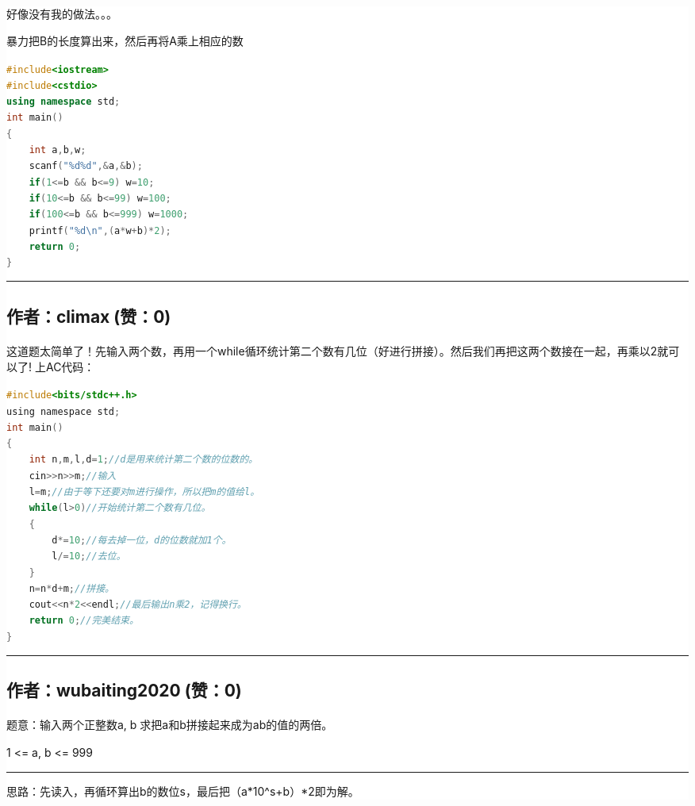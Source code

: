 好像没有我的做法。。。

暴力把B的长度算出来，然后再将A乘上相应的数
```cpp
#include<iostream>
#include<cstdio>
using namespace std;
int main()
{
	int a,b,w;
	scanf("%d%d",&a,&b);
	if(1<=b && b<=9) w=10;
	if(10<=b && b<=99) w=100;
	if(100<=b && b<=999) w=1000;
	printf("%d\n",(a*w+b)*2);
	return 0; 
}
```

---

## 作者：climax (赞：0)

这道题太简单了！先输入两个数，再用一个while循环统计第二个数有几位（好进行拼接）。然后我们再把这两个数接在一起，再乘以2就可以了!
上AC代码：
```c
#include<bits/stdc++.h>
using namespace std;
int main()
{
	int n,m,l,d=1;//d是用来统计第二个数的位数的。
	cin>>n>>m;//输入
    l=m;//由于等下还要对m进行操作，所以把m的值给l。
	while(l>0)//开始统计第二个数有几位。
	{
		d*=10;//每去掉一位，d的位数就加1个。
		l/=10;//去位。
	}
	n=n*d+m;//拼接。
	cout<<n*2<<endl;//最后输出n乘2，记得换行。
	return 0;//完美结束。
}
```

---

## 作者：wubaiting2020 (赞：0)

题意：输入两个正整数a, b 求把a和b拼接起来成为ab的值的两倍。

1 <= a, b <= 999


------------
思路：先读入，再循环算出b的数位s，最后把（a*10^s+b）*2即为解。
